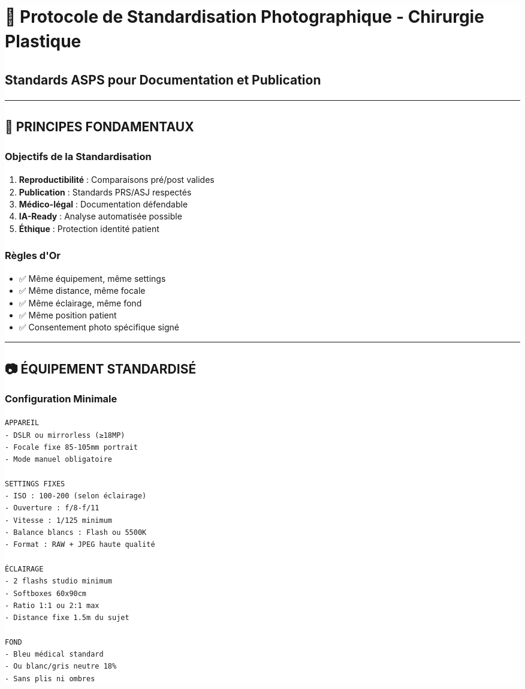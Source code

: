 # 📸 Protocole de Standardisation Photographique - Chirurgie Plastique
## Standards ASPS pour Documentation et Publication

---

## 🎯 PRINCIPES FONDAMENTAUX

### Objectifs de la Standardisation
1. **Reproductibilité** : Comparaisons pré/post valides
2. **Publication** : Standards PRS/ASJ respectés
3. **Médico-légal** : Documentation défendable
4. **IA-Ready** : Analyse automatisée possible
5. **Éthique** : Protection identité patient

### Règles d'Or
- ✅ Même équipement, même settings
- ✅ Même distance, même focale
- ✅ Même éclairage, même fond
- ✅ Même position patient
- ✅ Consentement photo spécifique signé

---

## 📷 ÉQUIPEMENT STANDARDISÉ

### Configuration Minimale
```
APPAREIL
- DSLR ou mirrorless (≥18MP)
- Focale fixe 85-105mm portrait
- Mode manuel obligatoire

SETTINGS FIXES
- ISO : 100-200 (selon éclairage)
- Ouverture : f/8-f/11
- Vitesse : 1/125 minimum
- Balance blancs : Flash ou 5500K
- Format : RAW + JPEG haute qualité

ÉCLAIRAGE
- 2 flashs studio minimum
- Softboxes 60x90cm
- Ratio 1:1 ou 2:1 max
- Distance fixe 1.5m du sujet

FOND
- Bleu médical standard
- Ou blanc/gris neutre 18%
- Sans plis ni ombres
```
